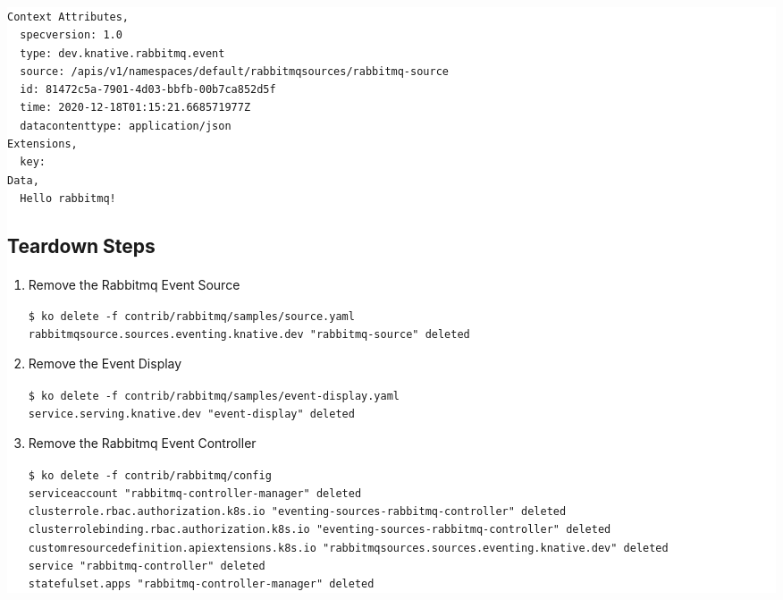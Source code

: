    ```shell script
   Context Attributes,
     specversion: 1.0
     type: dev.knative.rabbitmq.event
     source: /apis/v1/namespaces/default/rabbitmqsources/rabbitmq-source
     id: 81472c5a-7901-4d03-bbfb-00b7ca852d5f
     time: 2020-12-18T01:15:21.668571977Z
     datacontenttype: application/json
   Extensions,
     key:
   Data,
     Hello rabbitmq!
   ```

## Teardown Steps

1. Remove the Rabbitmq Event Source

   ```shell script
   $ ko delete -f contrib/rabbitmq/samples/source.yaml
   rabbitmqsource.sources.eventing.knative.dev "rabbitmq-source" deleted
   ```

2. Remove the Event Display

   ```shell script
   $ ko delete -f contrib/rabbitmq/samples/event-display.yaml
   service.serving.knative.dev "event-display" deleted
   ```

3. Remove the Rabbitmq Event Controller

   ```shell script
   $ ko delete -f contrib/rabbitmq/config
   serviceaccount "rabbitmq-controller-manager" deleted
   clusterrole.rbac.authorization.k8s.io "eventing-sources-rabbitmq-controller" deleted
   clusterrolebinding.rbac.authorization.k8s.io "eventing-sources-rabbitmq-controller" deleted
   customresourcedefinition.apiextensions.k8s.io "rabbitmqsources.sources.eventing.knative.dev" deleted
   service "rabbitmq-controller" deleted
   statefulset.apps "rabbitmq-controller-manager" deleted
   ```
   